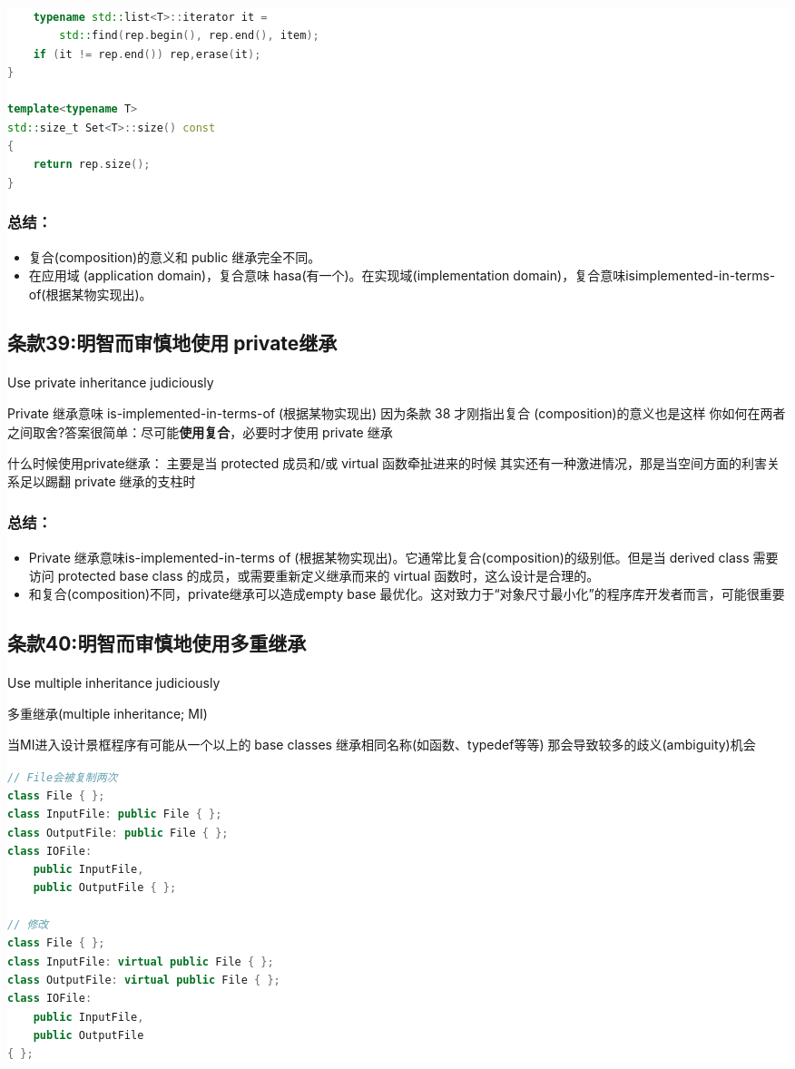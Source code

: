 ```c++
    typename std::list<T>::iterator it = 
        std::find(rep.begin(), rep.end(), item);
    if (it != rep.end()) rep,erase(it);
}

template<typename T>
std::size_t Set<T>::size() const
{
    return rep.size();
}
```

### 总结：

- 复合(composition)的意义和 public 继承完全不同。
- 在应用域 (application domain)，复合意味 hasa(有一个)。在实现域(implementation domain)，复合意味isimplemented-in-terms-of(根据某物实现出)。



## 条款39:明智而审慎地使用 private继承

Use private inheritance judiciously

Private 继承意味 is-implemented-in-terms-of (根据某物实现出)
因为条款 38 才刚指出复合 (composition)的意义也是这样
	你如何在两者之间取舍?答案很简单：尽可能**使用复合**，必要时才使用 private 继承

什么时候使用private继承：
	主要是当 protected 成员和/或 virtual 函数牵扯进来的时候
	其实还有一种激进情况，那是当空间方面的利害关系足以踢翻 private 继承的支柱时



### 总结：

- Private 继承意味is-implemented-in-terms of (根据某物实现出)。它通常比复合(composition)的级别低。但是当 derived class 需要访问 protected base class 的成员，或需要重新定义继承而来的 virtual 函数时，这么设计是合理的。
- 和复合(composition)不同，private继承可以造成empty base 最优化。这对致力于“对象尺寸最小化”的程序库开发者而言，可能很重要



## 条款40:明智而审慎地使用多重继承

Use multiple inheritance judiciously

多重继承(multiple inheritance; MI)

当MI进入设计景框程序有可能从一个以上的 base classes 继承相同名称(如函数、typedef等等)
那会导致较多的歧义(ambiguity)机会

```c++
// File会被复制两次
class File { };
class InputFile: public File { };
class OutputFile: public File { };
class IOFile: 
	public InputFile, 
	public OutputFile { };

// 修改
class File { };
class InputFile: virtual public File { };
class OutputFile: virtual public File { };
class IOFile: 
	public InputFile,
	public OutputFile
{ };
```